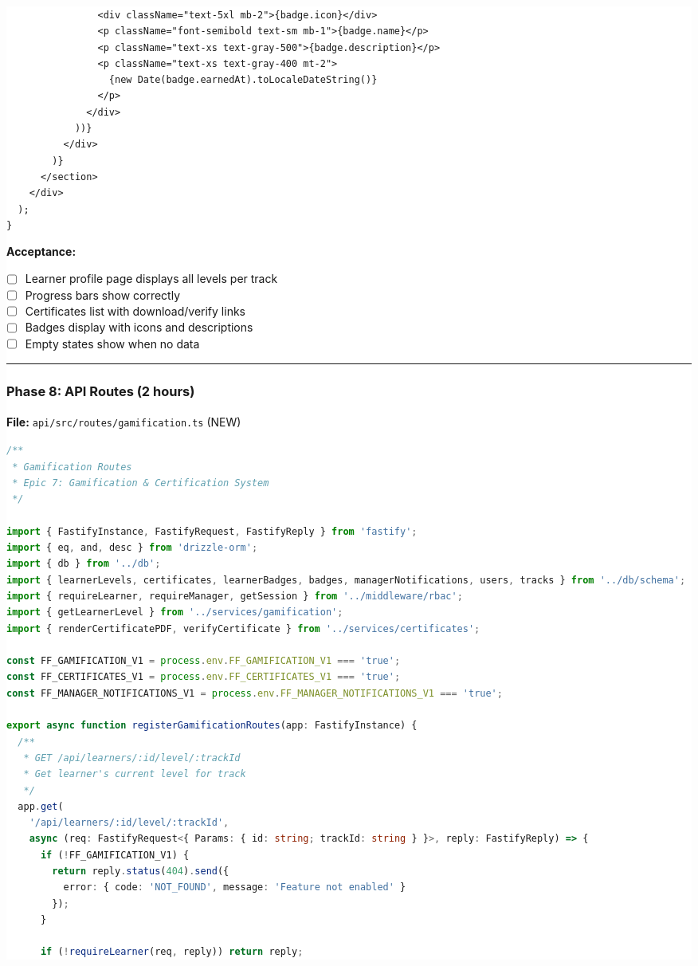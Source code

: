 ```tsx
                <div className="text-5xl mb-2">{badge.icon}</div>
                <p className="font-semibold text-sm mb-1">{badge.name}</p>
                <p className="text-xs text-gray-500">{badge.description}</p>
                <p className="text-xs text-gray-400 mt-2">
                  {new Date(badge.earnedAt).toLocaleDateString()}
                </p>
              </div>
            ))}
          </div>
        )}
      </section>
    </div>
  );
}
```

**Acceptance:**
- [ ] Learner profile page displays all levels per track
- [ ] Progress bars show correctly
- [ ] Certificates list with download/verify links
- [ ] Badges display with icons and descriptions
- [ ] Empty states show when no data

---

### Phase 8: API Routes (2 hours)

**File:** `api/src/routes/gamification.ts` (NEW)

```typescript
/**
 * Gamification Routes
 * Epic 7: Gamification & Certification System
 */

import { FastifyInstance, FastifyRequest, FastifyReply } from 'fastify';
import { eq, and, desc } from 'drizzle-orm';
import { db } from '../db';
import { learnerLevels, certificates, learnerBadges, badges, managerNotifications, users, tracks } from '../db/schema';
import { requireLearner, requireManager, getSession } from '../middleware/rbac';
import { getLearnerLevel } from '../services/gamification';
import { renderCertificatePDF, verifyCertificate } from '../services/certificates';

const FF_GAMIFICATION_V1 = process.env.FF_GAMIFICATION_V1 === 'true';
const FF_CERTIFICATES_V1 = process.env.FF_CERTIFICATES_V1 === 'true';
const FF_MANAGER_NOTIFICATIONS_V1 = process.env.FF_MANAGER_NOTIFICATIONS_V1 === 'true';

export async function registerGamificationRoutes(app: FastifyInstance) {
  /**
   * GET /api/learners/:id/level/:trackId
   * Get learner's current level for track
   */
  app.get(
    '/api/learners/:id/level/:trackId',
    async (req: FastifyRequest<{ Params: { id: string; trackId: string } }>, reply: FastifyReply) => {
      if (!FF_GAMIFICATION_V1) {
        return reply.status(404).send({
          error: { code: 'NOT_FOUND', message: 'Feature not enabled' }
        });
      }

      if (!requireLearner(req, reply)) return reply;
```
